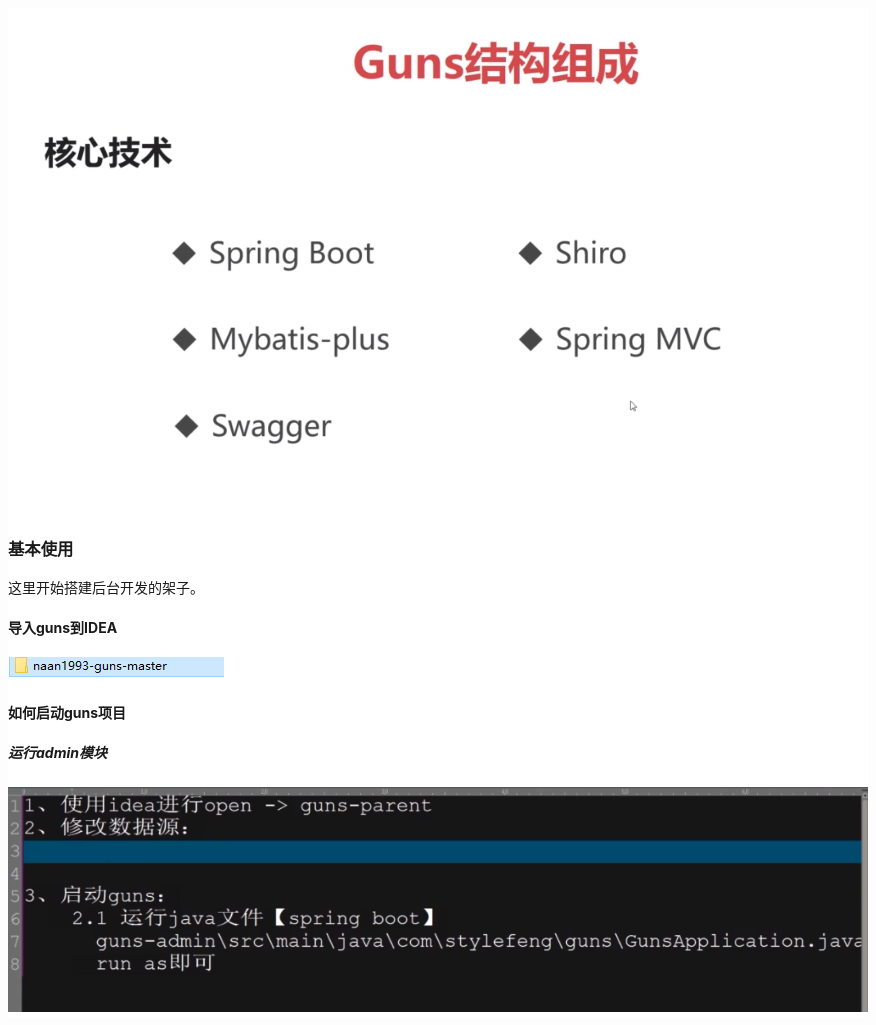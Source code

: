 ![](../media/pictures/Microservice.assets/8f6c780959c4b54d2f2ba4678e912817.png)

### 基本使用 

这里开始搭建后台开发的架子。

#### 导入guns到IDEA

![](../media/pictures/Microservice.assets/dab02c1d9a41b181d8710bc7ce9a6ae7.png)

#### 如何启动guns项目

##### 运行admin模块

![](../media/pictures/Microservice.assets/a178f9aaf032b2830966f554dcd3a43c.png)

